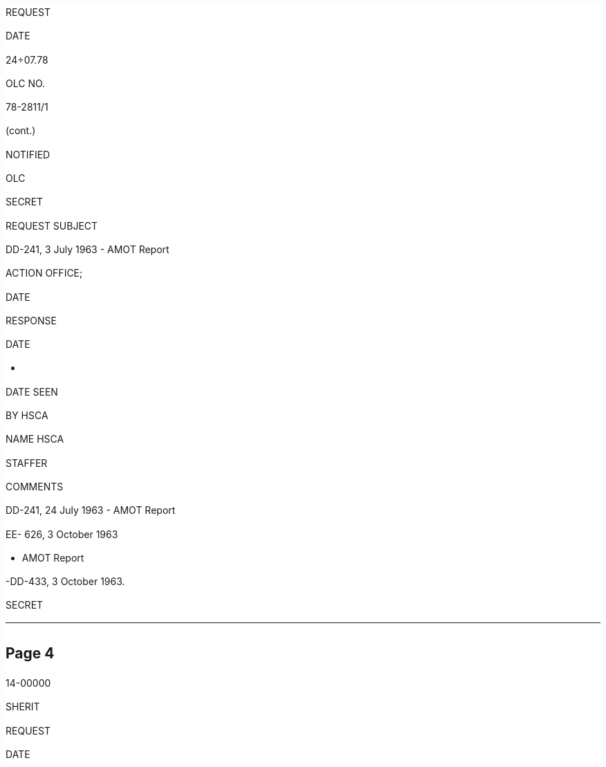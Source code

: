 REQUEST

DATE

24÷07.78

OLC NO.

78-2811/1

(cont.)

NOTIFIED

OLC

SECRET

REQUEST SUBJECT

DD-241, 3 July 1963 - AMOT Report

ACTION OFFICE;

DATE

RESPONSE

DATE

*

DATE SEEN

BY HSCA

NAME HSCA

STAFFER

COMMENTS

DD-241, 24 July 1963 - AMOT Report

EE- 626, 3 October 1963

- AMOT Report

-DD-433, 3 October 1963.

SECRET

---

## Page 4

14-00000

SHERIT

REQUEST

DATE
